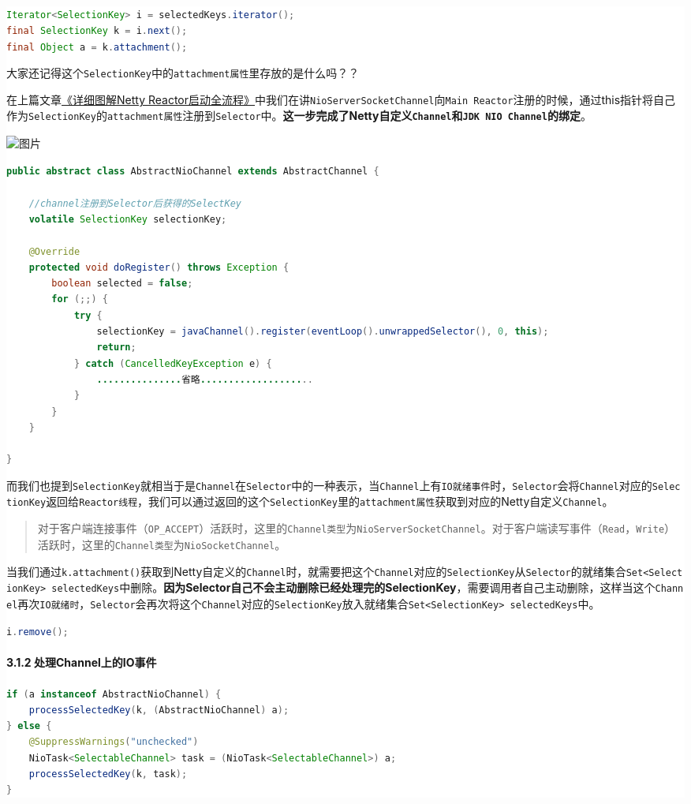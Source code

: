```Java
Iterator<SelectionKey> i = selectedKeys.iterator();
final SelectionKey k = i.next();
final Object a = k.attachment();
```

大家还记得这个`SelectionKey`中的`attachment属性`里存放的是什么吗？？

在上篇文章[《详细图解Netty Reactor启动全流程》](https://mp.weixin.qq.com/s?__biz=Mzg2MzU3Mjc3Ng==&mid=2247484005&idx=1&sn=52f51269902a58f40d33208421109bc3&chksm=ce77c422f9004d340e5b385ef6ba24dfba1f802076ace80ad6390e934173a10401e64e13eaeb&token=773025719&lang=zh_CN&scene=21#wechat_redirect)中我们在讲`NioServerSocketChannel`向`Main Reactor`注册的时候，通过this指针将自己作为`SelectionKey`的`attachment属性`注册到`Selector`中。**这一步完成了Netty自定义`Channel`和`JDK NIO Channel`的绑定**。

![图片](https://echo798.oss-cn-shenzhen.aliyuncs.com/img/202409191101886.webp)

```Java
public abstract class AbstractNioChannel extends AbstractChannel {

    //channel注册到Selector后获得的SelectKey
    volatile SelectionKey selectionKey;

    @Override
    protected void doRegister() throws Exception {
        boolean selected = false;
        for (;;) {
            try {
                selectionKey = javaChannel().register(eventLoop().unwrappedSelector(), 0, this);
                return;
            } catch (CancelledKeyException e) {
                ...............省略....................
            }
        }
    }

}
```

而我们也提到`SelectionKey`就相当于是`Channel`在`Selector`中的一种表示，当`Channel`上有`IO就绪事件`时，`Selector`会将`Channel`对应的`SelectionKey`返回给`Reactor线程`，我们可以通过返回的这个`SelectionKey`里的`attachment属性`获取到对应的Netty自定义`Channel`。

> 对于客户端连接事件（`OP_ACCEPT`）活跃时，这里的`Channel类型`为`NioServerSocketChannel`。对于客户端读写事件（`Read`，`Write`）活跃时，这里的`Channel类型`为`NioSocketChannel`。

当我们通过`k.attachment()`获取到Netty自定义的`Channel`时，就需要把这个`Channel`对应的`SelectionKey`从`Selector`的就绪集合`Set<SelectionKey> selectedKeys`中删除。**因为Selector自己不会主动删除已经处理完的SelectionKey**，需要调用者自己主动删除，这样当这个`Channel`再次`IO就绪时`，`Selector`会再次将这个`Channel`对应的`SelectionKey`放入就绪集合`Set<SelectionKey> selectedKeys`中。

```Java
i.remove();
```

#### 3.1.2 处理Channel上的IO事件

```Java
if (a instanceof AbstractNioChannel) {
    processSelectedKey(k, (AbstractNioChannel) a);
} else {
    @SuppressWarnings("unchecked")
    NioTask<SelectableChannel> task = (NioTask<SelectableChannel>) a;
    processSelectedKey(k, task);
}
```
